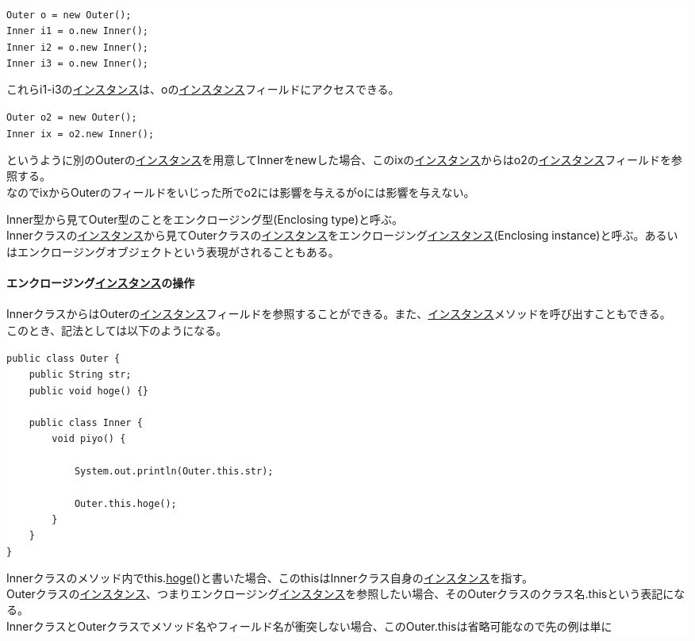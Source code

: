 ```
Outer o = new Outer();
Inner i1 = o.new Inner();
Inner i2 = o.new Inner();
Inner i3 = o.new Inner();

```

これらi1-i3の[インスタンス](http://d.hatena.ne.jp/keyword/%A5%A4%A5%F3%A5%B9%A5%BF%A5%F3%A5%B9)は、oの[インスタンス](http://d.hatena.ne.jp/keyword/%A5%A4%A5%F3%A5%B9%A5%BF%A5%F3%A5%B9)フィールドにアクセスできる。

```
Outer o2 = new Outer();
Inner ix = o2.new Inner();

```

というように別のOuterの[インスタンス](http://d.hatena.ne.jp/keyword/%A5%A4%A5%F3%A5%B9%A5%BF%A5%F3%A5%B9)を用意してInnerをnewした場合、このixの[インスタンス](http://d.hatena.ne.jp/keyword/%A5%A4%A5%F3%A5%B9%A5%BF%A5%F3%A5%B9)からはo2の[インスタンス](http://d.hatena.ne.jp/keyword/%A5%A4%A5%F3%A5%B9%A5%BF%A5%F3%A5%B9)フィールドを参照する。  
なのでixからOuterのフィールドをいじった所でo2には影響を与えるがoには影響を与えない。

Inner型から見てOuter型のことをエンクロージング型(Enclosing type)と呼ぶ。  
Innerクラスの[インスタンス](http://d.hatena.ne.jp/keyword/%A5%A4%A5%F3%A5%B9%A5%BF%A5%F3%A5%B9)から見てOuterクラスの[インスタンス](http://d.hatena.ne.jp/keyword/%A5%A4%A5%F3%A5%B9%A5%BF%A5%F3%A5%B9)をエンクロージング[インスタンス](http://d.hatena.ne.jp/keyword/%A5%A4%A5%F3%A5%B9%A5%BF%A5%F3%A5%B9)(Enclosing instance)と呼ぶ。あるいはエンクロージングオブジェクトという表現がされることもある。

#### エンクロージング[インスタンス](http://d.hatena.ne.jp/keyword/%A5%A4%A5%F3%A5%B9%A5%BF%A5%F3%A5%B9)の操作

InnerクラスからはOuterの[インスタンス](http://d.hatena.ne.jp/keyword/%A5%A4%A5%F3%A5%B9%A5%BF%A5%F3%A5%B9)フィールドを参照することができる。また、[インスタンス](http://d.hatena.ne.jp/keyword/%A5%A4%A5%F3%A5%B9%A5%BF%A5%F3%A5%B9)メソッドを呼び出すこともできる。  
このとき、記法としては以下のようになる。

```
public class Outer {
	public String str;
	public void hoge() {}

	public class Inner {
		void piyo() {
			
			System.out.println(Outer.this.str);
			
			Outer.this.hoge();
		}
	}
}

```

Innerクラスのメソッド内でthis.[hoge](http://d.hatena.ne.jp/keyword/hoge)()と書いた場合、このthisはInnerクラス自身の[インスタンス](http://d.hatena.ne.jp/keyword/%A5%A4%A5%F3%A5%B9%A5%BF%A5%F3%A5%B9)を指す。  
Outerクラスの[インスタンス](http://d.hatena.ne.jp/keyword/%A5%A4%A5%F3%A5%B9%A5%BF%A5%F3%A5%B9)、つまりエンクロージング[インスタンス](http://d.hatena.ne.jp/keyword/%A5%A4%A5%F3%A5%B9%A5%BF%A5%F3%A5%B9)を参照したい場合、そのOuterクラスのクラス名.thisという表記になる。  
InnerクラスとOuterクラスでメソッド名やフィールド名が衝突しない場合、このOuter.thisは省略可能なので先の例は単に
